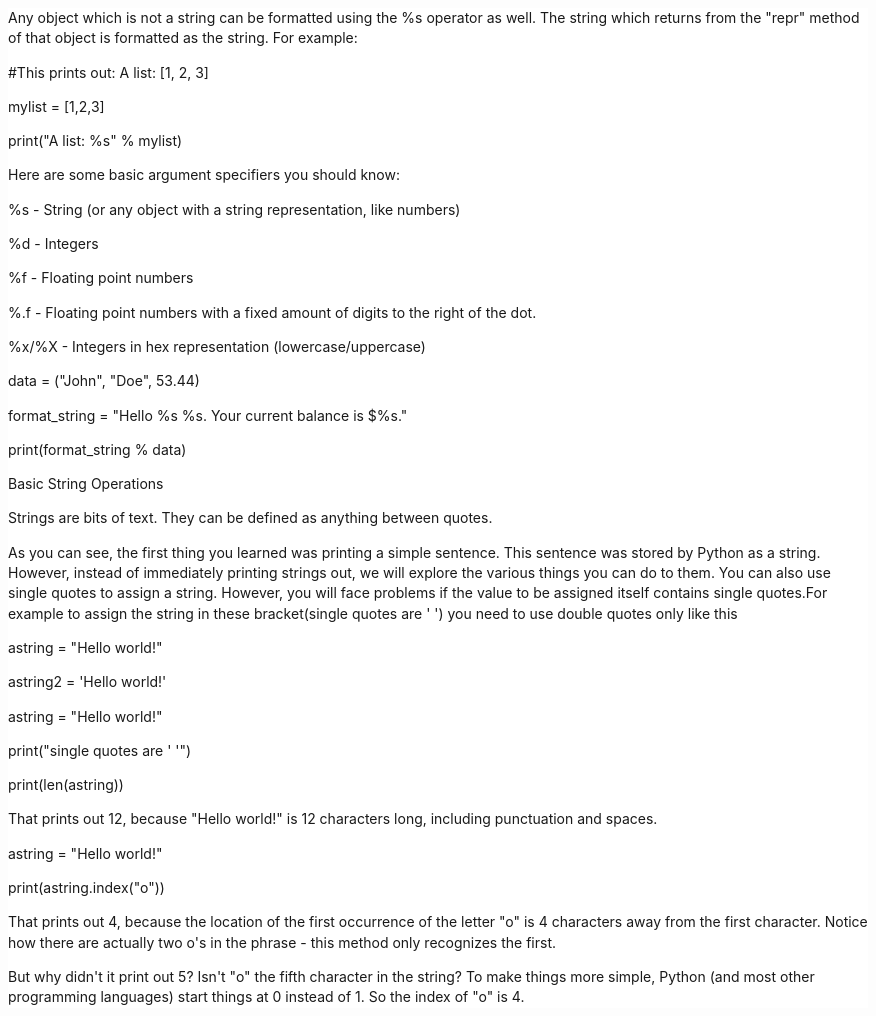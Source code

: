 Any object which is not a string can be formatted using the %s operator as well. The string which returns from the "repr" method of that object is formatted as the string. For example:

#This prints out: A list: [1, 2, 3]

mylist = [1,2,3]

print("A list: %s" % mylist)

Here are some basic argument specifiers you should know:

%s - String (or any object with a string representation, like numbers)

%d - Integers

%f - Floating point numbers

%.<number of digits>f - Floating point numbers with a fixed amount of digits to the right of the dot.

%x/%X - Integers in hex representation (lowercase/uppercase)

data = ("John", "Doe", 53.44)

format_string = "Hello %s %s. Your current balance is $%s."



print(format_string % data)



Basic String Operations


Strings are bits of text. They can be defined as anything between quotes.

As you can see, the first thing you learned was printing a simple sentence. This sentence was stored by Python as a string. However, instead of immediately printing strings out, we will explore the various things you can do to them. You can also use single quotes to assign a string. However, you will face problems if the value to be assigned itself contains single quotes.For example to assign the string in these bracket(single quotes are ' ') you need to use double quotes only like this

astring = "Hello world!"

astring2 = 'Hello world!'

astring = "Hello world!"

print("single quotes are ' '")

print(len(astring))

That prints out 12, because "Hello world!" is 12 characters long, including punctuation and spaces.

astring = "Hello world!"

print(astring.index("o"))

That prints out 4, because the location of the first occurrence of the letter "o" is 4 characters away from the first character. Notice how there are actually two o's in the phrase - this method only recognizes the first.

But why didn't it print out 5? Isn't "o" the fifth character in the string? To make things more simple, Python (and most other programming languages) start things at 0 instead of 1. So the index of "o" is 4.
